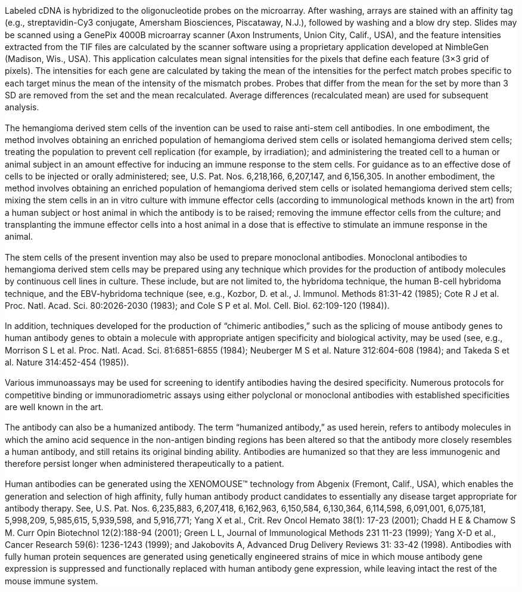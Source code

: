 Labeled cDNA is hybridized to the oligonucleotide probes on the microarray. After washing, arrays are stained with an affinity tag (e.g., streptavidin-Cy3 conjugate, Amersham Biosciences, Piscataway, N.J.), followed by washing and a blow dry step. Slides may be scanned using a GenePix 4000B microarray scanner (Axon Instruments, Union City, Calif., USA), and the feature intensities extracted from the TIF files are calculated by the scanner software using a proprietary application developed at NimbleGen (Madison, Wis., USA). This application calculates mean signal intensities for the pixels that define each feature (3×3 grid of pixels). The intensities for each gene are calculated by taking the mean of the intensities for the perfect match probes specific to each target minus the mean of the intensity of the mismatch probes. Probes that differ from the mean for the set by more than 3 SD are removed from the set and the mean recalculated. Average differences (recalculated mean) are used for subsequent analysis.

The hemangioma derived stem cells of the invention can be used to raise anti-stem cell antibodies. In one embodiment, the method involves obtaining an enriched population of hemangioma derived stem cells or isolated hemangioma derived stem cells; treating the population to prevent cell replication (for example, by irradiation); and administering the treated cell to a human or animal subject in an amount effective for inducing an immune response to the stem cells. For guidance as to an effective dose of cells to be injected or orally administered; see, U.S. Pat. Nos. 6,218,166, 6,207,147, and 6,156,305. In another embodiment, the method involves obtaining an enriched population of hemangioma derived stem cells or isolated hemangioma derived stem cells; mixing the stem cells in an in vitro culture with immune effector cells (according to immunological methods known in the art) from a human subject or host animal in which the antibody is to be raised; removing the immune effector cells from the culture; and transplanting the immune effector cells into a host animal in a dose that is effective to stimulate an immune response in the animal.

The stem cells of the present invention may also be used to prepare monoclonal antibodies. Monoclonal antibodies to hemangioma derived stem cells may be prepared using any technique which provides for the production of antibody molecules by continuous cell lines in culture. These include, but are not limited to, the hybridoma technique, the human B-cell hybridoma technique, and the EBV-hybridoma technique (see, e.g., Kozbor, D. et al., J. Immunol. Methods 81:31-42 (1985); Cote R J et al. Proc. Natl. Acad. Sci. 80:2026-2030 (1983); and Cole S P et al. Mol. Cell. Biol. 62:109-120 (1984)).

In addition, techniques developed for the production of “chimeric antibodies,” such as the splicing of mouse antibody genes to human antibody genes to obtain a molecule with appropriate antigen specificity and biological activity, may be used (see, e.g., Morrison S L et al. Proc. Natl. Acad. Sci. 81:6851-6855 (1984); Neuberger M S et al. Nature 312:604-608 (1984); and Takeda S et al. Nature 314:452-454 (1985)).

Various immunoassays may be used for screening to identify antibodies having the desired specificity. Numerous protocols for competitive binding or immunoradiometric assays using either polyclonal or monoclonal antibodies with established specificities are well known in the art.

The antibody can also be a humanized antibody. The term “humanized antibody,” as used herein, refers to antibody molecules in which the amino acid sequence in the non-antigen binding regions has been altered so that the antibody more closely resembles a human antibody, and still retains its original binding ability. Antibodies are humanized so that they are less immunogenic and therefore persist longer when administered therapeutically to a patient.

Human antibodies can be generated using the XENOMOUSE™ technology from Abgenix (Fremont, Calif., USA), which enables the generation and selection of high affinity, fully human antibody product candidates to essentially any disease target appropriate for antibody therapy. See, U.S. Pat. Nos. 6,235,883, 6,207,418, 6,162,963, 6,150,584, 6,130,364, 6,114,598, 6,091,001, 6,075,181, 5,998,209, 5,985,615, 5,939,598, and 5,916,771; Yang X et al., Crit. Rev Oncol Hemato 38(1): 17-23 (2001); Chadd H E & Chamow S M. Curr Opin Biotechnol 12(2):188-94 (2001); Green L L, Journal of Immunological Methods 231 11-23 (1999); Yang X-D et al., Cancer Research 59(6): 1236-1243 (1999); and Jakobovits A, Advanced Drug Delivery Reviews 31: 33-42 (1998). Antibodies with fully human protein sequences are generated using genetically engineered strains of mice in which mouse antibody gene expression is suppressed and functionally replaced with human antibody gene expression, while leaving intact the rest of the mouse immune system.
